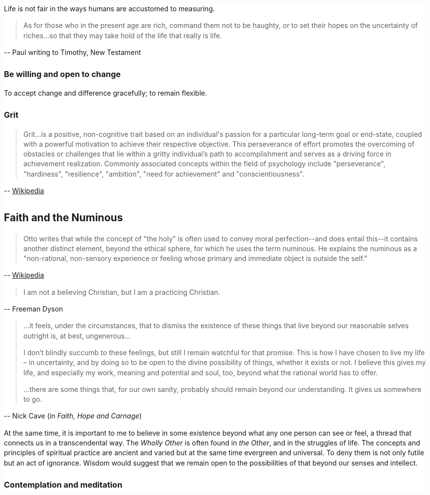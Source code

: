 Life is not fair in the ways humans are accustomed to measuring.

> As for those who in the present age are rich, command them not to be haughty, or to set their hopes on the uncertainty of riches...so that they may take hold of the life that really is life.

-- Paul writing to Timothy, New Testament

### Be willing and open to change

To accept change and difference gracefully; to remain flexible.

### Grit

> Grit...is a positive, non-cognitive trait based on an individual's passion for a particular long-term goal or end-state, coupled with a powerful motivation to achieve their respective objective. This perseverance of effort promotes the overcoming of obstacles or challenges that lie within a gritty individual’s path to accomplishment and serves as a driving force in achievement realization. Commonly associated concepts within the field of psychology include "perseverance", "hardiness", "resilience", "ambition", "need for achievement" and "conscientiousness".

-- [Wikipedia](http://en.wikipedia.org/wiki/Grit_%28personality_trait%29)

## Faith and the Numinous

> Otto writes that while the concept of "the holy" is often used to convey moral perfection--and does entail this--it contains another distinct element, beyond the ethical sphere, for which he uses the term numinous. He explains the numinous as a "non-rational, non-sensory experience or feeling whose primary and immediate object is outside the self."

-- [Wikipedia](https://en.wikipedia.org/wiki/Numinous)

> I am not a believing Christian, but I am a practicing Christian.

-- Freeman Dyson

> ...it feels, under the circumstances, that to dismiss the existence of these things that live beyond our reasonable selves outright is, at best, ungenerous...
>
> I don’t blindly succumb to these feelings, but still I remain watchful for that promise. This is how I have chosen to live my life – in uncertainty, and by doing so to be open to the divine possibility of things, whether it exists or not. I believe this gives my life, and especially my work, meaning and potential and soul, too, beyond what the rational world has to offer.
> 
> ...there are some things that, for our own sanity, probably should remain beyond our understanding. It gives us somewhere to go.

-- Nick Cave (in _Faith, Hope and Carnage_)

At the same time, it is important to me to believe in some existence beyond what any one person can see or feel, a thread that connects us in a transcendental way. The _Wholly Other_ is often found in _the Other_, and in the struggles of life. The concepts and principles of spiritual practice are ancient and varied but at the same time evergreen and universal. To deny them is not only futile but an act of ignorance. Wisdom would suggest that we remain open to the possibilities of that beyond our senses and intellect.

### Contemplation and meditation
